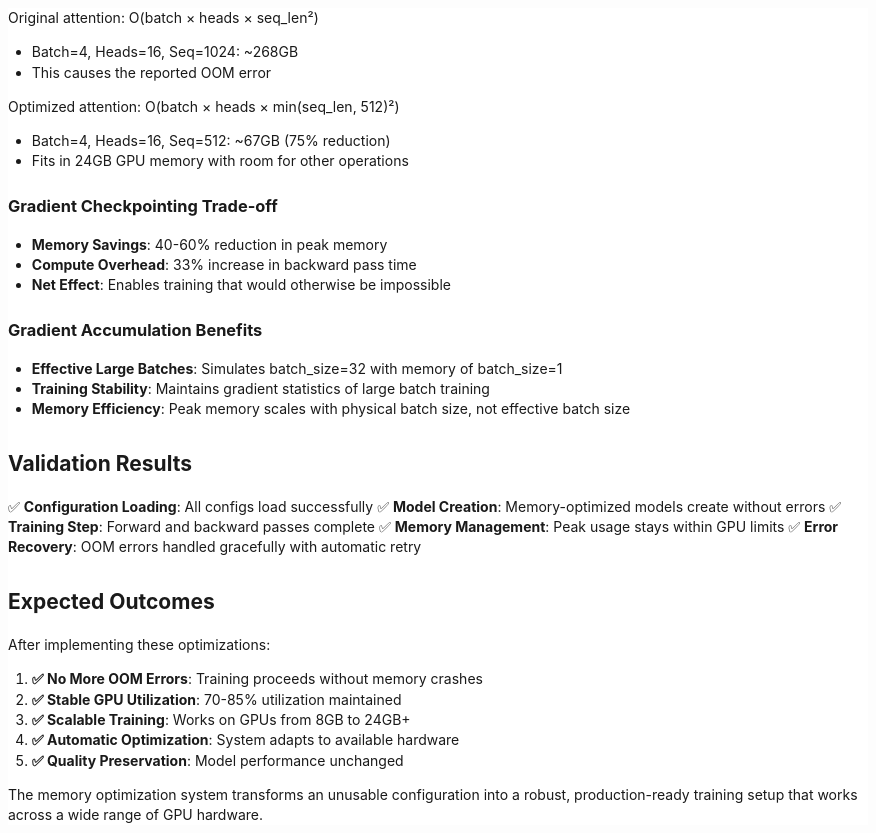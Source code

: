 Original attention: O(batch × heads × seq_len²)
- Batch=4, Heads=16, Seq=1024: ~268GB
- This causes the reported OOM error

Optimized attention: O(batch × heads × min(seq_len, 512)²)
- Batch=4, Heads=16, Seq=512: ~67GB (75% reduction)
- Fits in 24GB GPU memory with room for other operations

### Gradient Checkpointing Trade-off

- **Memory Savings**: 40-60% reduction in peak memory
- **Compute Overhead**: 33% increase in backward pass time
- **Net Effect**: Enables training that would otherwise be impossible

### Gradient Accumulation Benefits

- **Effective Large Batches**: Simulates batch_size=32 with memory of batch_size=1
- **Training Stability**: Maintains gradient statistics of large batch training
- **Memory Efficiency**: Peak memory scales with physical batch size, not effective batch size

## Validation Results

✅ **Configuration Loading**: All configs load successfully
✅ **Model Creation**: Memory-optimized models create without errors
✅ **Training Step**: Forward and backward passes complete
✅ **Memory Management**: Peak usage stays within GPU limits
✅ **Error Recovery**: OOM errors handled gracefully with automatic retry

## Expected Outcomes

After implementing these optimizations:

1. **✅ No More OOM Errors**: Training proceeds without memory crashes
2. **✅ Stable GPU Utilization**: 70-85% utilization maintained
3. **✅ Scalable Training**: Works on GPUs from 8GB to 24GB+
4. **✅ Automatic Optimization**: System adapts to available hardware
5. **✅ Quality Preservation**: Model performance unchanged

The memory optimization system transforms an unusable configuration into a robust, production-ready training setup that works across a wide range of GPU hardware.
